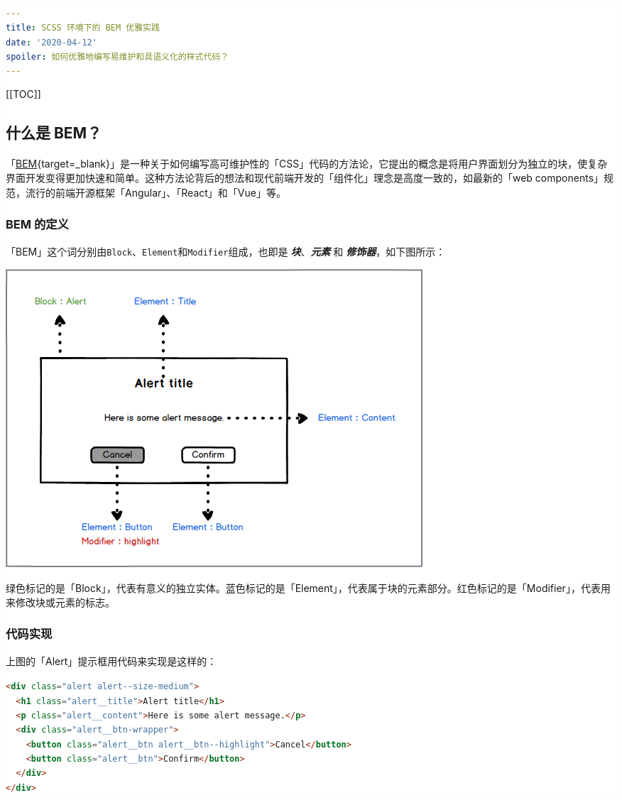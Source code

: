 ```yaml
---
title: SCSS 环境下的 BEM 优雅实践
date: '2020-04-12'
spoiler: 如何优雅地编写易维护和具语义化的样式代码？
---
```


[[TOC]]

## 什么是 BEM？

「[BEM](https://en.bem.info/methodology/){target=\_blank}」是一种关于如何编写高可维护性的「CSS」代码的方法论，它提出的概念是将用户界面划分为独立的块，使复杂界面开发变得更加快速和简单。这种方法论背后的想法和现代前端开发的「组件化」理念是高度一致的，如最新的「web components」规范，流行的前端开源框架「Angular」、「React」和「Vue」等。

### BEM 的定义

「BEM」这个词分别由`Block`、`Element`和`Modifier`组成，也即是 **_块_**、**_元素_** 和 **_修饰器_**，如下图所示：

![](./pic-bem-structure.png)

绿色标记的是「Block」，代表有意义的独立实体。蓝色标记的是「Element」，代表属于块的元素部分。红色标记的是「Modifier」，代表用来修改块或元素的标志。

### 代码实现

上图的「Alert」提示框用代码来实现是这样的：

```html
<div class="alert alert--size-medium">
  <h1 class="alert__title">Alert title</h1>
  <p class="alert__content">Here is some alert message.</p>
  <div class="alert__btn-wrapper">
    <button class="alert__btn alert__btn--highlight">Cancel</button>
    <button class="alert__btn">Confirm</button>
  </div>
</div>
```
